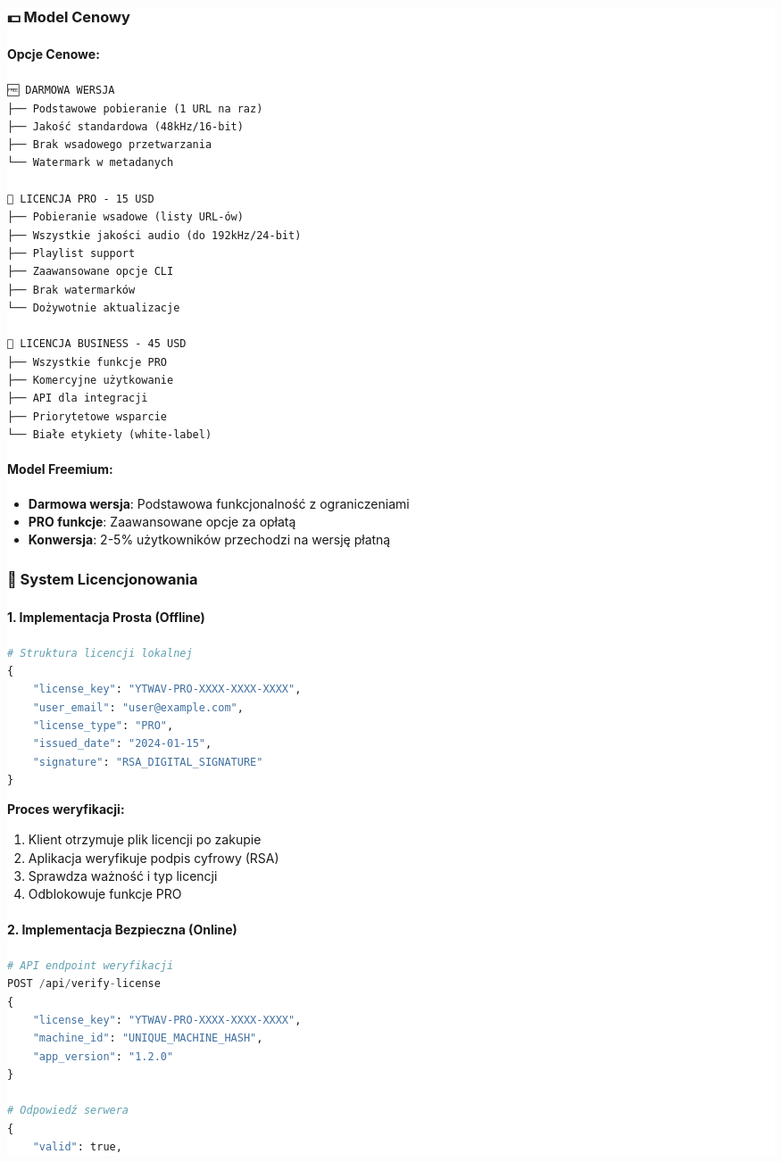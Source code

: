 ### **💵 Model Cenowy**

#### **Opcje Cenowe:**
```
🆓 DARMOWA WERSJA
├── Podstawowe pobieranie (1 URL na raz)
├── Jakość standardowa (48kHz/16-bit)
├── Brak wsadowego przetwarzania
└── Watermark w metadanych

💎 LICENCJA PRO - 15 USD
├── Pobieranie wsadowe (listy URL-ów)
├── Wszystkie jakości audio (do 192kHz/24-bit)
├── Playlist support
├── Zaawansowane opcje CLI
├── Brak watermarków
└── Dożywotnie aktualizacje

🚀 LICENCJA BUSINESS - 45 USD
├── Wszystkie funkcje PRO
├── Komercyjne użytkowanie
├── API dla integracji
├── Priorytetowe wsparcie
└── Białe etykiety (white-label)
```

#### **Model Freemium:**
- **Darmowa wersja**: Podstawowa funkcjonalność z ograniczeniami
- **PRO funkcje**: Zaawansowane opcje za opłatą
- **Konwersja**: 2-5% użytkowników przechodzi na wersję płatną

### **🔐 System Licencjonowania**

#### **1. Implementacja Prosta (Offline)**
```python
# Struktura licencji lokalnej
{
    "license_key": "YTWAV-PRO-XXXX-XXXX-XXXX",
    "user_email": "user@example.com",
    "license_type": "PRO",
    "issued_date": "2024-01-15",
    "signature": "RSA_DIGITAL_SIGNATURE"
}
```

**Proces weryfikacji:**
1. Klient otrzymuje plik licencji po zakupie
2. Aplikacja weryfikuje podpis cyfrowy (RSA)
3. Sprawdza ważność i typ licencji
4. Odblokowuje funkcje PRO

#### **2. Implementacja Bezpieczna (Online)**
```python
# API endpoint weryfikacji
POST /api/verify-license
{
    "license_key": "YTWAV-PRO-XXXX-XXXX-XXXX",
    "machine_id": "UNIQUE_MACHINE_HASH",
    "app_version": "1.2.0"
}

# Odpowiedź serwera
{
    "valid": true,
```